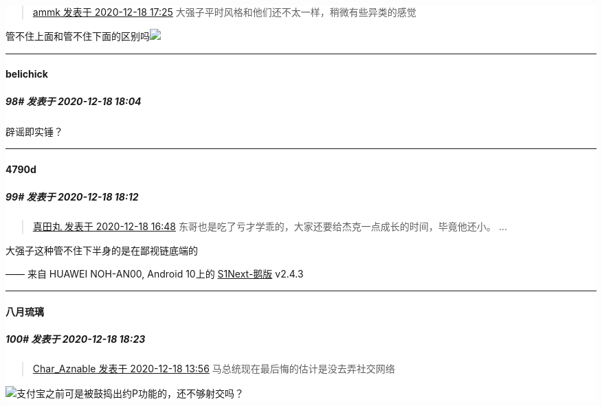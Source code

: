 

<blockquote><a href="httphttps://bbs.saraba1st.com/2b/forum.php?mod=redirect&amp;goto=findpost&amp;pid=49763185&amp;ptid=1978267" target="_blank">ammk 发表于 2020-12-18 17:25</a>
大强子平时风格和他们还不太一样，稍微有些异类的感觉</blockquote>
管不住上面和管不住下面的区别吗<img src="https://static.saraba1st.com/image/smiley/face2017/068.png" referrerpolicy="no-referrer">







*****

####  belichick  
##### 98#       发表于 2020-12-18 18:04




辟谣即实锤？







*****

####  4790d  
##### 99#       发表于 2020-12-18 18:12



<blockquote><a href="httphttps://bbs.saraba1st.com/2b/forum.php?mod=redirect&amp;goto=findpost&amp;pid=49762754&amp;ptid=1978267" target="_blank">真田丸 发表于 2020-12-18 16:48</a>
东哥也是吃了亏才学乖的，大家还要给杰克一点成长的时间，毕竟他还小。 ...</blockquote>
大强子这种管不住下半身的是在鄙视链底端的

—— 来自 HUAWEI NOH-AN00, Android 10上的 [S1Next-鹅版](https://github.com/ykrank/S1-Next/releases) v2.4.3







*****

####  八月琉璃  
##### 100#       发表于 2020-12-18 18:23



<blockquote><a href="httphttps://bbs.saraba1st.com/2b/forum.php?mod=redirect&amp;goto=findpost&amp;pid=49760916&amp;ptid=1978267" target="_blank">Char_Aznable 发表于 2020-12-18 13:56</a>
马总统现在最后悔的估计是没去弄社交网络</blockquote>
<img src="https://static.saraba1st.com/image/smiley/face2017/067.png" referrerpolicy="no-referrer">支付宝之前可是被鼓捣出约P功能的，还不够射交吗？






